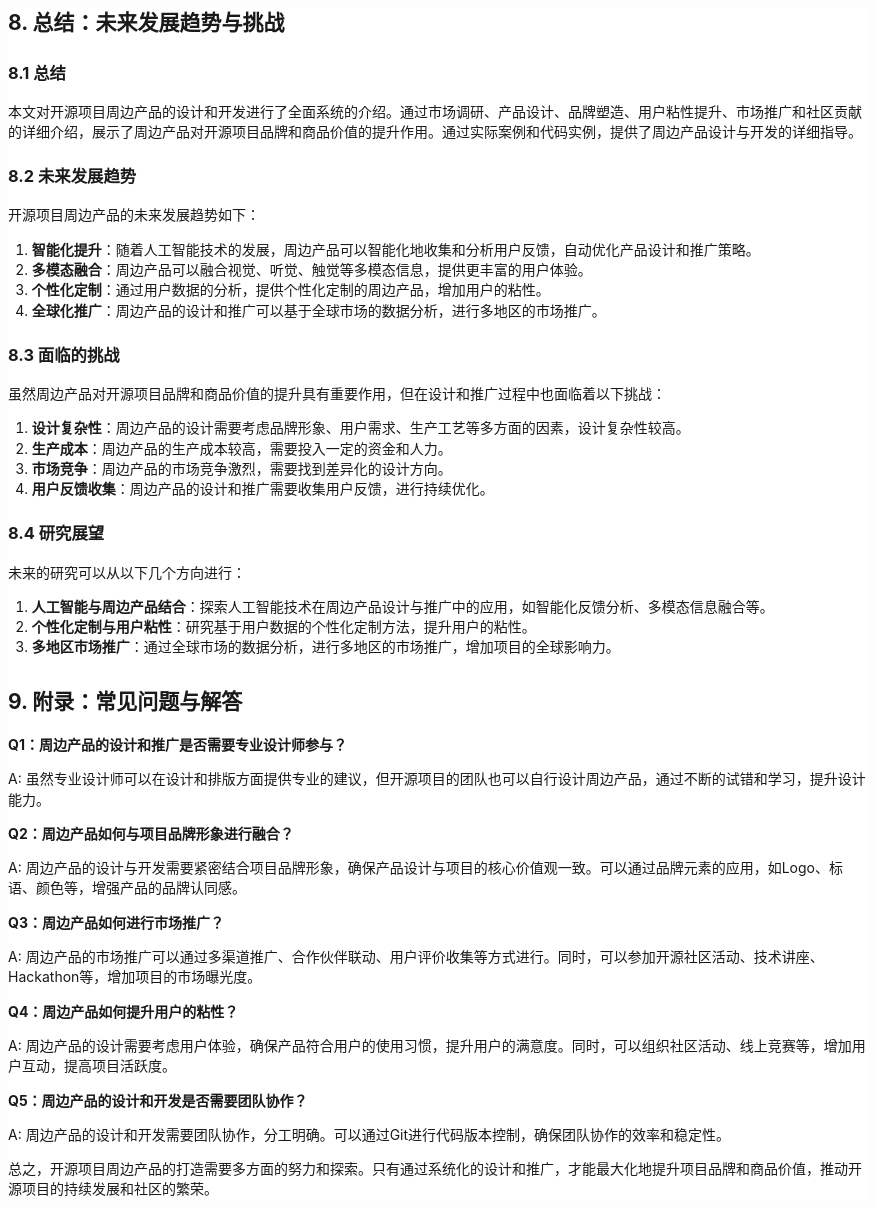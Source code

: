 ## 8. 总结：未来发展趋势与挑战

### 8.1 总结

本文对开源项目周边产品的设计和开发进行了全面系统的介绍。通过市场调研、产品设计、品牌塑造、用户粘性提升、市场推广和社区贡献的详细介绍，展示了周边产品对开源项目品牌和商品价值的提升作用。通过实际案例和代码实例，提供了周边产品设计与开发的详细指导。

### 8.2 未来发展趋势

开源项目周边产品的未来发展趋势如下：

1. **智能化提升**：随着人工智能技术的发展，周边产品可以智能化地收集和分析用户反馈，自动优化产品设计和推广策略。
2. **多模态融合**：周边产品可以融合视觉、听觉、触觉等多模态信息，提供更丰富的用户体验。
3. **个性化定制**：通过用户数据的分析，提供个性化定制的周边产品，增加用户的粘性。
4. **全球化推广**：周边产品的设计和推广可以基于全球市场的数据分析，进行多地区的市场推广。

### 8.3 面临的挑战

虽然周边产品对开源项目品牌和商品价值的提升具有重要作用，但在设计和推广过程中也面临着以下挑战：

1. **设计复杂性**：周边产品的设计需要考虑品牌形象、用户需求、生产工艺等多方面的因素，设计复杂性较高。
2. **生产成本**：周边产品的生产成本较高，需要投入一定的资金和人力。
3. **市场竞争**：周边产品的市场竞争激烈，需要找到差异化的设计方向。
4. **用户反馈收集**：周边产品的设计和推广需要收集用户反馈，进行持续优化。

### 8.4 研究展望

未来的研究可以从以下几个方向进行：

1. **人工智能与周边产品结合**：探索人工智能技术在周边产品设计与推广中的应用，如智能化反馈分析、多模态信息融合等。
2. **个性化定制与用户粘性**：研究基于用户数据的个性化定制方法，提升用户的粘性。
3. **多地区市场推广**：通过全球市场的数据分析，进行多地区的市场推广，增加项目的全球影响力。

## 9. 附录：常见问题与解答

**Q1：周边产品的设计和推广是否需要专业设计师参与？**

A: 虽然专业设计师可以在设计和排版方面提供专业的建议，但开源项目的团队也可以自行设计周边产品，通过不断的试错和学习，提升设计能力。

**Q2：周边产品如何与项目品牌形象进行融合？**

A: 周边产品的设计与开发需要紧密结合项目品牌形象，确保产品设计与项目的核心价值观一致。可以通过品牌元素的应用，如Logo、标语、颜色等，增强产品的品牌认同感。

**Q3：周边产品如何进行市场推广？**

A: 周边产品的市场推广可以通过多渠道推广、合作伙伴联动、用户评价收集等方式进行。同时，可以参加开源社区活动、技术讲座、Hackathon等，增加项目的市场曝光度。

**Q4：周边产品如何提升用户的粘性？**

A: 周边产品的设计需要考虑用户体验，确保产品符合用户的使用习惯，提升用户的满意度。同时，可以组织社区活动、线上竞赛等，增加用户互动，提高项目活跃度。

**Q5：周边产品的设计和开发是否需要团队协作？**

A: 周边产品的设计和开发需要团队协作，分工明确。可以通过Git进行代码版本控制，确保团队协作的效率和稳定性。

总之，开源项目周边产品的打造需要多方面的努力和探索。只有通过系统化的设计和推广，才能最大化地提升项目品牌和商品价值，推动开源项目的持续发展和社区的繁荣。

